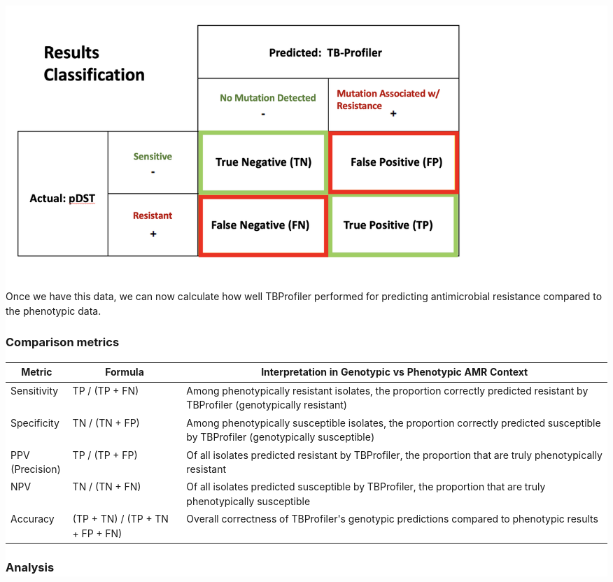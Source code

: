 <img src="../../images/08_results_classification.png" width=700><br>


Once we have this data, we can now calculate how well TBProfiler performed for predicting antimicrobial resistance compared to the phenotypic data. 


### Comparison metrics

| Metric         | Formula                                | Interpretation in Genotypic vs Phenotypic AMR Context                              |
|----------------|----------------------------------------|-------------------------------------------------------------------------------------|
| Sensitivity    | TP / (TP + FN)                         | Among phenotypically resistant isolates, the proportion correctly predicted resistant by TBProfiler (genotypically resistant) |
| Specificity    | TN / (TN + FP)                         | Among phenotypically susceptible isolates, the proportion correctly predicted susceptible by TBProfiler (genotypically susceptible) |
| PPV (Precision)| TP / (TP + FP)                         | Of all isolates predicted resistant by TBProfiler, the proportion that are truly phenotypically resistant |
| NPV            | TN / (TN + FN)                         | Of all isolates predicted susceptible by TBProfiler, the proportion that are truly phenotypically susceptible |
| Accuracy       | (TP + TN) / (TP + TN + FP + FN)        | Overall correctness of TBProfiler's genotypic predictions compared to phenotypic results |

### Analysis
